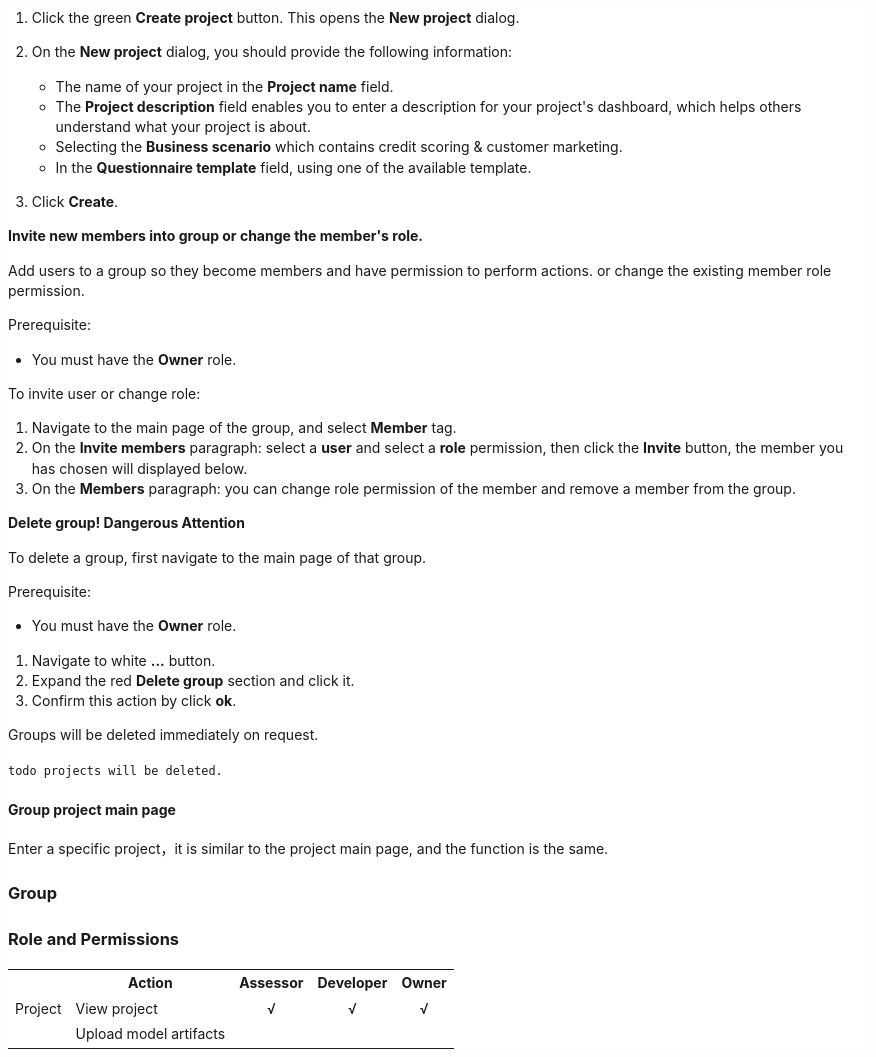 1. Click the green **Create project** button. This opens the **New project** dialog.

2. On the **New project** dialog, you should provide the following information:
    * The name of your project in the **Project name** field.
    * The **Project description** field enables you to enter a description for your project's dashboard, which helps others understand what your project is about.
    * Selecting the **Business scenario** which contains credit scoring & customer marketing.
    * In the **Questionnaire template** field, using one of the available template.
3. Click **Create**.

**Invite new members into group or change the member's role.**

Add users to a group so they become members and have permission to perform actions. or change the existing member role permission.

Prerequisite:

* You must have the **Owner** role.

To invite user or change role:

1. Navigate to the main page of the group, and select **Member** tag.
2. On the **Invite members** paragraph: select a **user** and select a **role** permission, then click the **Invite** button, the member you has chosen will displayed below.
3. On the **Members** paragraph: you can change role permission of the member and remove a member from the group.

**Delete group!  Dangerous Attention**

To delete a group, first navigate to the main page of that group.

Prerequisite:

* You must have the **Owner** role.

1. Navigate to white **...** button.
2. Expand the red **Delete group** section and click it.
3. Confirm this action by click **ok**.

Groups will be deleted immediately on request.

`todo projects will be deleted.`

#### Group project main page

Enter a specific project，it is similar to the project main page, and the function is the same.


### Group


### Role and Permissions

<table>
	<tr>
	    <th></th>
	    <th>Action</th>
	    <th>Assessor</th>  
        <th>Developer</th>
        <th>Owner</th>
	</tr >
	<tr >
	    <td rowspan="6">Project</td>
	    <td>View project</td>
	    <td align="center">√</td>
        <td align="center">√</td>
        <td align="center">√</td>
	</tr>
	<tr>
	    <td>Upload model artifacts</td>
	    <td align="center"></td>